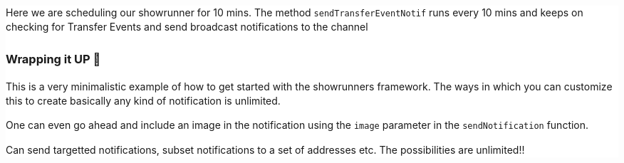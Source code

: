 Here we are scheduling our showrunner for 10 mins. The method `sendTransferEventNotif` runs every 10 mins and keeps on checking for Transfer Events and send broadcast notifications to the channel

### Wrapping it UP :rocket:

This is a very minimalistic example of how to get started with the showrunners framework. The ways in which you can customize this to create basically any kind of notification is unlimited.

One can even go ahead and include an image in the notification using the `image` parameter in the `sendNotification` function.

Can send targetted notifications, subset notifications to a set of addresses etc. The possibilities are unlimited!!

